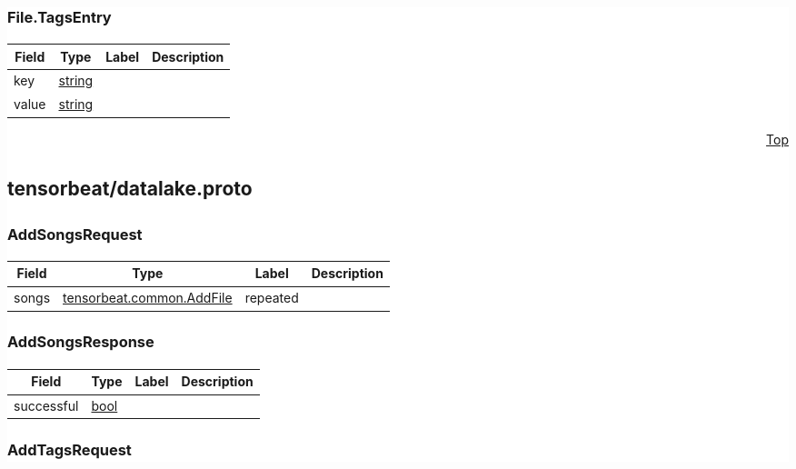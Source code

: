 ### File.TagsEntry



| Field | Type | Label | Description |
| ----- | ---- | ----- | ----------- |
| key | [string](#string) |  |  |
| value | [string](#string) |  |  |





 

 

 

 



<a name="tensorbeat/datalake.proto"></a>
<p align="right"><a href="#top">Top</a></p>

## tensorbeat/datalake.proto



<a name="tensorbeat.datalake.AddSongsRequest"></a>

### AddSongsRequest



| Field | Type | Label | Description |
| ----- | ---- | ----- | ----------- |
| songs | [tensorbeat.common.AddFile](#tensorbeat.common.AddFile) | repeated |  |






<a name="tensorbeat.datalake.AddSongsResponse"></a>

### AddSongsResponse



| Field | Type | Label | Description |
| ----- | ---- | ----- | ----------- |
| successful | [bool](#bool) |  |  |






<a name="tensorbeat.datalake.AddTagsRequest"></a>

### AddTagsRequest
